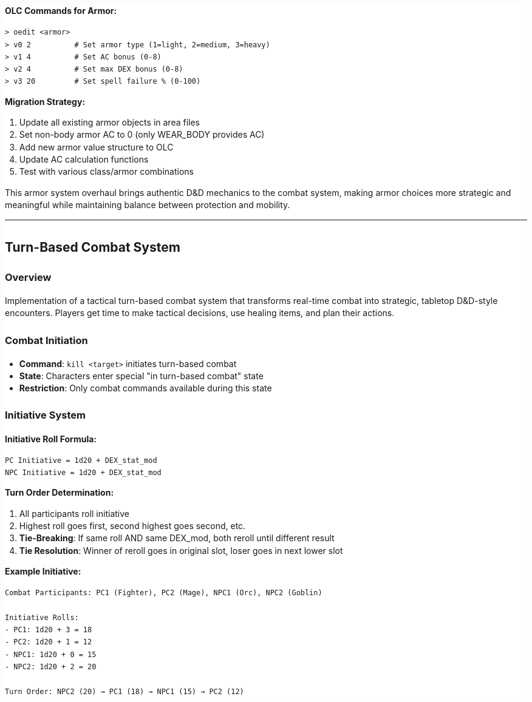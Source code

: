 **OLC Commands for Armor:**
```
> oedit <armor>
> v0 2          # Set armor type (1=light, 2=medium, 3=heavy)
> v1 4          # Set AC bonus (0-8)
> v2 4          # Set max DEX bonus (0-8)
> v3 20         # Set spell failure % (0-100)
```

**Migration Strategy:**
1. Update all existing armor objects in area files
2. Set non-body armor AC to 0 (only WEAR_BODY provides AC)
3. Add new armor value structure to OLC
4. Update AC calculation functions
5. Test with various class/armor combinations

This armor system overhaul brings authentic D&D mechanics to the combat system, making armor choices more strategic and meaningful while maintaining balance between protection and mobility.

---

## Turn-Based Combat System

### Overview
Implementation of a tactical turn-based combat system that transforms real-time combat into strategic, tabletop D&D-style encounters. Players get time to make tactical decisions, use healing items, and plan their actions.

### Combat Initiation
- **Command**: `kill <target>` initiates turn-based combat
- **State**: Characters enter special "in turn-based combat" state
- **Restriction**: Only combat commands available during this state

### Initiative System

**Initiative Roll Formula:**
```
PC Initiative = 1d20 + DEX_stat_mod
NPC Initiative = 1d20 + DEX_stat_mod
```

**Turn Order Determination:**
1. All participants roll initiative
2. Highest roll goes first, second highest goes second, etc.
3. **Tie-Breaking**: If same roll AND same DEX_mod, both reroll until different result
4. **Tie Resolution**: Winner of reroll goes in original slot, loser goes in next lower slot

**Example Initiative:**
```
Combat Participants: PC1 (Fighter), PC2 (Mage), NPC1 (Orc), NPC2 (Goblin)

Initiative Rolls:
- PC1: 1d20 + 3 = 18
- PC2: 1d20 + 1 = 12  
- NPC1: 1d20 + 0 = 15
- NPC2: 1d20 + 2 = 20

Turn Order: NPC2 (20) → PC1 (18) → NPC1 (15) → PC2 (12)
```
